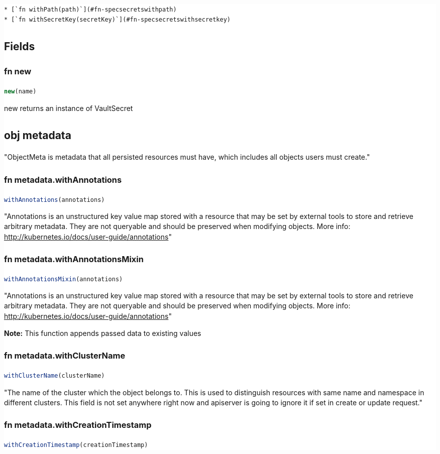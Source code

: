     * [`fn withPath(path)`](#fn-specsecretswithpath)
    * [`fn withSecretKey(secretKey)`](#fn-specsecretswithsecretkey)

## Fields

### fn new

```ts
new(name)
```

new returns an instance of VaultSecret

## obj metadata

"ObjectMeta is metadata that all persisted resources must have, which includes all objects users must create."

### fn metadata.withAnnotations

```ts
withAnnotations(annotations)
```

"Annotations is an unstructured key value map stored with a resource that may be set by external tools to store and retrieve arbitrary metadata. They are not queryable and should be preserved when modifying objects. More info: http://kubernetes.io/docs/user-guide/annotations"

### fn metadata.withAnnotationsMixin

```ts
withAnnotationsMixin(annotations)
```

"Annotations is an unstructured key value map stored with a resource that may be set by external tools to store and retrieve arbitrary metadata. They are not queryable and should be preserved when modifying objects. More info: http://kubernetes.io/docs/user-guide/annotations"

**Note:** This function appends passed data to existing values

### fn metadata.withClusterName

```ts
withClusterName(clusterName)
```

"The name of the cluster which the object belongs to. This is used to distinguish resources with same name and namespace in different clusters. This field is not set anywhere right now and apiserver is going to ignore it if set in create or update request."

### fn metadata.withCreationTimestamp

```ts
withCreationTimestamp(creationTimestamp)
```
